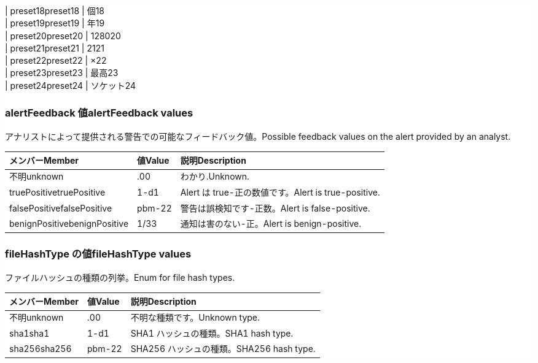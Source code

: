 | <span data-ttu-id="48bff-445">preset18</span><span class="sxs-lookup"><span data-stu-id="48bff-445">preset18</span></span> | <span data-ttu-id="48bff-446">個</span><span class="sxs-lookup"><span data-stu-id="48bff-446">18</span></span>      
| <span data-ttu-id="48bff-447">preset19</span><span class="sxs-lookup"><span data-stu-id="48bff-447">preset19</span></span> | <span data-ttu-id="48bff-448">年</span><span class="sxs-lookup"><span data-stu-id="48bff-448">19</span></span>      
| <span data-ttu-id="48bff-449">preset20</span><span class="sxs-lookup"><span data-stu-id="48bff-449">preset20</span></span> | <span data-ttu-id="48bff-450">1280</span><span class="sxs-lookup"><span data-stu-id="48bff-450">20</span></span>      
| <span data-ttu-id="48bff-451">preset21</span><span class="sxs-lookup"><span data-stu-id="48bff-451">preset21</span></span> | <span data-ttu-id="48bff-452">21</span><span class="sxs-lookup"><span data-stu-id="48bff-452">21</span></span>      
| <span data-ttu-id="48bff-453">preset22</span><span class="sxs-lookup"><span data-stu-id="48bff-453">preset22</span></span> | <span data-ttu-id="48bff-454">×</span><span class="sxs-lookup"><span data-stu-id="48bff-454">22</span></span>      
| <span data-ttu-id="48bff-455">preset23</span><span class="sxs-lookup"><span data-stu-id="48bff-455">preset23</span></span> | <span data-ttu-id="48bff-456">最高</span><span class="sxs-lookup"><span data-stu-id="48bff-456">23</span></span>      
| <span data-ttu-id="48bff-457">preset24</span><span class="sxs-lookup"><span data-stu-id="48bff-457">preset24</span></span> | <span data-ttu-id="48bff-458">ソケット</span><span class="sxs-lookup"><span data-stu-id="48bff-458">24</span></span>      

### <a name="alertfeedback-values"></a><span data-ttu-id="48bff-459">alertFeedback 値</span><span class="sxs-lookup"><span data-stu-id="48bff-459">alertFeedback values</span></span>

<span data-ttu-id="48bff-460">アナリストによって提供される警告での可能なフィードバック値。</span><span class="sxs-lookup"><span data-stu-id="48bff-460">Possible feedback values on the alert provided by an analyst.</span></span>

|<span data-ttu-id="48bff-461">メンバー</span><span class="sxs-lookup"><span data-stu-id="48bff-461">Member</span></span>|<span data-ttu-id="48bff-462">値</span><span class="sxs-lookup"><span data-stu-id="48bff-462">Value</span></span>|<span data-ttu-id="48bff-463">説明</span><span class="sxs-lookup"><span data-stu-id="48bff-463">Description</span></span>|
|:---|:---|:---|
|<span data-ttu-id="48bff-464">不明</span><span class="sxs-lookup"><span data-stu-id="48bff-464">unknown</span></span>|<span data-ttu-id="48bff-465">.0</span><span class="sxs-lookup"><span data-stu-id="48bff-465">0</span></span>|<span data-ttu-id="48bff-466">わかり.</span><span class="sxs-lookup"><span data-stu-id="48bff-466">Unknown.</span></span>|
|<span data-ttu-id="48bff-467">truePositive</span><span class="sxs-lookup"><span data-stu-id="48bff-467">truePositive</span></span>|<span data-ttu-id="48bff-468">1-d</span><span class="sxs-lookup"><span data-stu-id="48bff-468">1</span></span>|<span data-ttu-id="48bff-469">Alert は true-正の数値です。</span><span class="sxs-lookup"><span data-stu-id="48bff-469">Alert is true-positive.</span></span>|
|<span data-ttu-id="48bff-470">falsePositive</span><span class="sxs-lookup"><span data-stu-id="48bff-470">falsePositive</span></span>|<span data-ttu-id="48bff-471">pbm-2</span><span class="sxs-lookup"><span data-stu-id="48bff-471">2</span></span>| <span data-ttu-id="48bff-472">警告は誤検知です-正数。</span><span class="sxs-lookup"><span data-stu-id="48bff-472">Alert is false-positive.</span></span>|
|<span data-ttu-id="48bff-473">benignPositive</span><span class="sxs-lookup"><span data-stu-id="48bff-473">benignPositive</span></span>|<span data-ttu-id="48bff-474">1/3</span><span class="sxs-lookup"><span data-stu-id="48bff-474">3</span></span>| <span data-ttu-id="48bff-475">通知は害のない-正。</span><span class="sxs-lookup"><span data-stu-id="48bff-475">Alert is benign-positive.</span></span>|

### <a name="filehashtype-values"></a><span data-ttu-id="48bff-476">fileHashType の値</span><span class="sxs-lookup"><span data-stu-id="48bff-476">fileHashType values</span></span>

<span data-ttu-id="48bff-477">ファイルハッシュの種類の列挙。</span><span class="sxs-lookup"><span data-stu-id="48bff-477">Enum for file hash types.</span></span>

|<span data-ttu-id="48bff-478">メンバー</span><span class="sxs-lookup"><span data-stu-id="48bff-478">Member</span></span>|<span data-ttu-id="48bff-479">値</span><span class="sxs-lookup"><span data-stu-id="48bff-479">Value</span></span>|<span data-ttu-id="48bff-480">説明</span><span class="sxs-lookup"><span data-stu-id="48bff-480">Description</span></span>|
|:---|:---|:---|
|<span data-ttu-id="48bff-481">不明</span><span class="sxs-lookup"><span data-stu-id="48bff-481">unknown</span></span>|<span data-ttu-id="48bff-482">.0</span><span class="sxs-lookup"><span data-stu-id="48bff-482">0</span></span>|<span data-ttu-id="48bff-483">不明な種類です。</span><span class="sxs-lookup"><span data-stu-id="48bff-483">Unknown type.</span></span>|
|<span data-ttu-id="48bff-484">sha1</span><span class="sxs-lookup"><span data-stu-id="48bff-484">sha1</span></span>|<span data-ttu-id="48bff-485">1-d</span><span class="sxs-lookup"><span data-stu-id="48bff-485">1</span></span>|<span data-ttu-id="48bff-486">SHA1 ハッシュの種類。</span><span class="sxs-lookup"><span data-stu-id="48bff-486">SHA1 hash type.</span></span>|
|<span data-ttu-id="48bff-487">sha256</span><span class="sxs-lookup"><span data-stu-id="48bff-487">sha256</span></span>|<span data-ttu-id="48bff-488">pbm-2</span><span class="sxs-lookup"><span data-stu-id="48bff-488">2</span></span>| <span data-ttu-id="48bff-489">SHA256 ハッシュの種類。</span><span class="sxs-lookup"><span data-stu-id="48bff-489">SHA256 hash type.</span></span>|